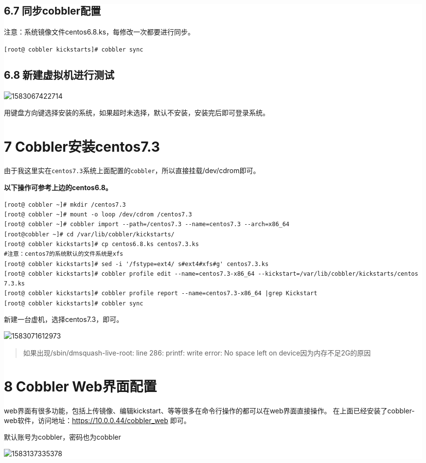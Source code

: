 ## 6.7 同步cobbler配置

注意：系统镜像文件centos6.8.ks，每修改一次都要进行同步。

```
[root@ cobbler kickstarts]# cobbler sync
```



## 6.8 新建虚拟机进行测试

![1583067422714](assets/1583067422714.png)

用键盘方向键选择安装的系统，如果超时未选择，默认不安装，安装完后即可登录系统。





# 7 Cobbler安装centos7.3

由于我这里实在`centos7.3`系统上面配置的`cobbler`，所以直接挂载/dev/cdrom即可。

**以下操作可参考上边的centos6.8。**

```shell
[root@ cobbler ~]# mkdir /centos7.3
[root@ cobbler ~]# mount -o loop /dev/cdrom /centos7.3
[root@ cobbler ~]# cobbler import --path=/centos7.3 --name=centos7.3 --arch=x86_64
[root@cobbler ~]# cd /var/lib/cobbler/kickstarts/
[root@ cobbler kickstarts]# cp centos6.8.ks centos7.3.ks
#注意：centos7的系统默认的文件系统是xfs
[root@ cobbler kickstarts]# sed -i '/fstype=ext4/ s#ext4#xfs#g' centos7.3.ks
[root@ cobbler kickstarts]# cobbler profile edit --name=centos7.3-x86_64 --kickstart=/var/lib/cobbler/kickstarts/centos7.3.ks
[root@ cobbler kickstarts]# cobbler profile report --name=centos7.3-x86_64 |grep Kickstart
[root@ cobbler kickstarts]# cobbler sync
```

新建一台虚机，选择centos7.3，即可。

![1583071612973](assets/1583071612973.png)

> 如果出现/sbin/dmsquash-live-root: line 286: printf: write error: No space left on device因为内存不足2G的原因

# 8 Cobbler Web界面配置

web界面有很多功能，包括上传镜像、编辑kickstart、等等很多在命令行操作的都可以在web界面直接操作。
在上面已经安装了cobbler-web软件，访问地址：https://10.0.0.44/cobbler_web 即可。

默认账号为cobbler，密码也为cobbler

![1583137335378](assets/1583137335378.png)
